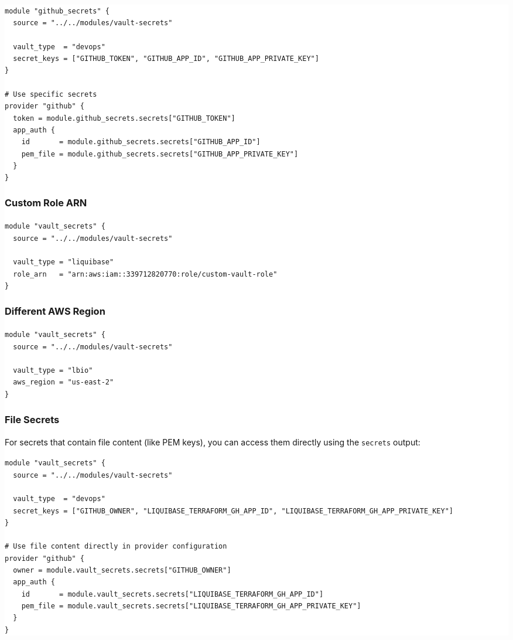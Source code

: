 ```hcl
module "github_secrets" {
  source = "../../modules/vault-secrets"
  
  vault_type  = "devops"
  secret_keys = ["GITHUB_TOKEN", "GITHUB_APP_ID", "GITHUB_APP_PRIVATE_KEY"]
}

# Use specific secrets
provider "github" {
  token = module.github_secrets.secrets["GITHUB_TOKEN"]
  app_auth {
    id       = module.github_secrets.secrets["GITHUB_APP_ID"]
    pem_file = module.github_secrets.secrets["GITHUB_APP_PRIVATE_KEY"]
  }
}
```

### Custom Role ARN

```hcl
module "vault_secrets" {
  source = "../../modules/vault-secrets"
  
  vault_type = "liquibase"
  role_arn   = "arn:aws:iam::339712820770:role/custom-vault-role"
}
```

### Different AWS Region

```hcl
module "vault_secrets" {
  source = "../../modules/vault-secrets"
  
  vault_type = "lbio"
  aws_region = "us-east-2"
}
```

### File Secrets

For secrets that contain file content (like PEM keys), you can access them directly using the `secrets` output:

```hcl
module "vault_secrets" {
  source = "../../modules/vault-secrets"
  
  vault_type  = "devops"
  secret_keys = ["GITHUB_OWNER", "LIQUIBASE_TERRAFORM_GH_APP_ID", "LIQUIBASE_TERRAFORM_GH_APP_PRIVATE_KEY"]
}

# Use file content directly in provider configuration
provider "github" {
  owner = module.vault_secrets.secrets["GITHUB_OWNER"]
  app_auth {
    id       = module.vault_secrets.secrets["LIQUIBASE_TERRAFORM_GH_APP_ID"]
    pem_file = module.vault_secrets.secrets["LIQUIBASE_TERRAFORM_GH_APP_PRIVATE_KEY"]
  }
}
```
